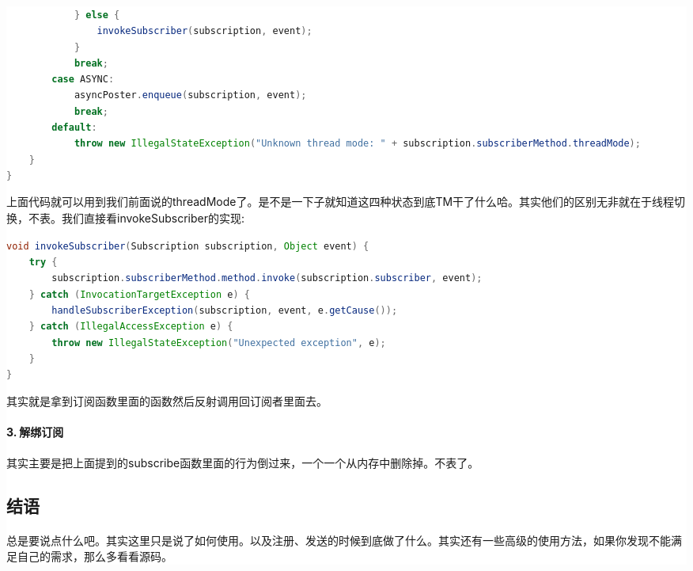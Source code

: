 ```java
            } else {
                invokeSubscriber(subscription, event);
            }
            break;
        case ASYNC:
            asyncPoster.enqueue(subscription, event);
            break;
        default:
            throw new IllegalStateException("Unknown thread mode: " + subscription.subscriberMethod.threadMode);
    }
}
```

上面代码就可以用到我们前面说的threadMode了。是不是一下子就知道这四种状态到底TM干了什么哈。其实他们的区别无非就在于线程切换，不表。我们直接看invokeSubscriber的实现:

```java
void invokeSubscriber(Subscription subscription, Object event) {
    try {
        subscription.subscriberMethod.method.invoke(subscription.subscriber, event);
    } catch (InvocationTargetException e) {
        handleSubscriberException(subscription, event, e.getCause());
    } catch (IllegalAccessException e) {
        throw new IllegalStateException("Unexpected exception", e);
    }
}
```

其实就是拿到订阅函数里面的函数然后反射调用回订阅者里面去。

#### 3. 解绑订阅

其实主要是把上面提到的subscribe函数里面的行为倒过来，一个一个从内存中删除掉。不表了。

## 结语

总是要说点什么吧。其实这里只是说了如何使用。以及注册、发送的时候到底做了什么。其实还有一些高级的使用方法，如果你发现不能满足自己的需求，那么多看看源码。